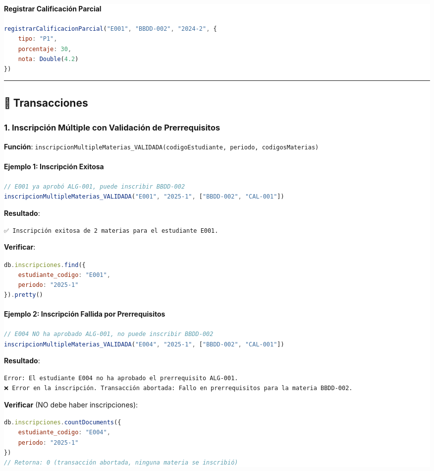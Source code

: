 #### Registrar Calificación Parcial

```javascript
registrarCalificacionParcial("E001", "BBDD-002", "2024-2", {
    tipo: "P1",
    porcentaje: 30,
    nota: Double(4.2)
})
```

---

## 🔐 Transacciones

### 1. Inscripción Múltiple con Validación de Prerrequisitos

**Función**: `inscripcionMultipleMaterias_VALIDADA(codigoEstudiante, periodo, codigosMaterias)`

#### Ejemplo 1: Inscripción Exitosa

```javascript
// E001 ya aprobó ALG-001, puede inscribir BBDD-002
inscripcionMultipleMaterias_VALIDADA("E001", "2025-1", ["BBDD-002", "CAL-001"])
```

**Resultado**:
```
✅ Inscripción exitosa de 2 materias para el estudiante E001.
```

**Verificar**:
```javascript
db.inscripciones.find({
    estudiante_codigo: "E001",
    periodo: "2025-1"
}).pretty()
```

#### Ejemplo 2: Inscripción Fallida por Prerrequisitos

```javascript
// E004 NO ha aprobado ALG-001, no puede inscribir BBDD-002
inscripcionMultipleMaterias_VALIDADA("E004", "2025-1", ["BBDD-002", "CAL-001"])
```

**Resultado**:
```
Error: El estudiante E004 no ha aprobado el prerrequisito ALG-001.
❌ Error en la inscripción. Transacción abortada: Fallo en prerrequisitos para la materia BBDD-002.
```

**Verificar** (NO debe haber inscripciones):
```javascript
db.inscripciones.countDocuments({
    estudiante_codigo: "E004",
    periodo: "2025-1"
})
// Retorna: 0 (transacción abortada, ninguna materia se inscribió)
```
